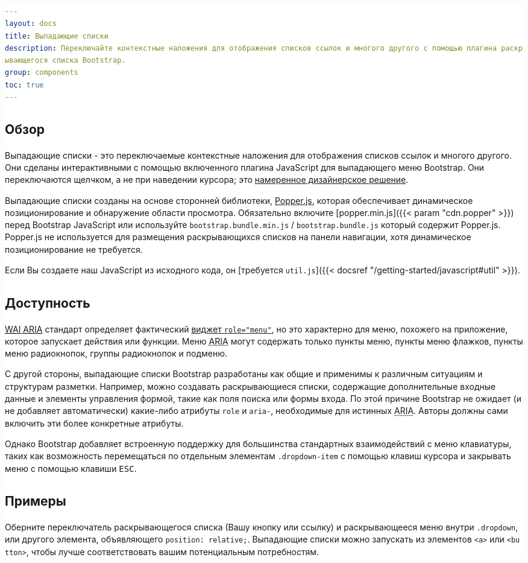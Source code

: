 ```yaml
---
layout: docs
title: Выпадающие списки
description: Переключайте контекстные наложения для отображения списков ссылок и многого другого с помощью плагина раскрывающегося списка Bootstrap.
group: components
toc: true
---
```


## Обзор

Выпадающие списки - это переключаемые контекстные наложения для отображения списков ссылок и многого другого. Они сделаны интерактивными с помощью включенного плагина JavaScript для выпадающего меню Bootstrap. Они переключаются щелчком, а не при наведении курсора; это [намеренное дизайнерское решение](https://markdotto.com/2012/02/27/bootstrap-explained-dropdowns/).

Выпадающие списки созданы на основе сторонней библиотеки, [Popper.js](https://popper.js.org/), которая обеспечивает динамическое позиционирование и обнаружение области просмотра. Обязательно включите [popper.min.js]({{< param "cdn.popper" >}}) перед Bootstrap JavaScript или используйте `bootstrap.bundle.min.js` / `bootstrap.bundle.js` который содержит Popper.js. Popper.js не используется для размещения раскрывающихся списков на панели навигации, хотя динамическое позиционирование не требуется.

Если Вы создаете наш JavaScript из исходного кода, он [требуется `util.js`]({{< docsref "/getting-started/javascript#util" >}}).

## Доступность

[<abbr title="Инициатива обеспечения доступности Интернета">WAI</abbr> <abbr title="Доступные полнофункциональные Интернет-приложения">ARIA</abbr>](https://www.w3.org/TR/wai-aria/) стандарт определяет фактический [виджет `role="menu"`](https://www.w3.org/WAI/PF/aria/roles#menu), но это характерно для меню, похожего на приложение, которое запускает действия или функции. Меню <abbr title="Доступные полнофункциональные интернет-приложения">ARIA</abbr> могут содержать только пункты меню, пункты меню флажков, пункты меню радиокнопок, группы радиокнопок и подменю.

С другой стороны, выпадающие списки Bootstrap разработаны как общие и применимы к различным ситуациям и структурам разметки. Например, можно создавать раскрывающиеся списки, содержащие дополнительные входные данные и элементы управления формой, такие как поля поиска или формы входа. По этой причине Bootstrap не ожидает (и не добавляет автоматически) какие-либо атрибуты `role` и `aria-`, необходимые для истинных <abbr title="Доступные полнофункциональные интернет-приложения">ARIA</abbr>. Авторы должны сами включить эти более конкретные атрибуты.

Однако Bootstrap добавляет встроенную поддержку для большинства стандартных взаимодействий с меню клавиатуры, таких как возможность перемещаться по отдельным элементам `.dropdown-item` с помощью клавиш курсора и закрывать меню с помощью клавиши <kbd>ESC</kbd>.

## Примеры

Оберните переключатель раскрывающегося списка (Вашу кнопку или ссылку) и раскрывающееся меню внутри `.dropdown`, или другого элемента, объявляющего `position: relative;`. Выпадающие списки можно запускать из элементов `<a>` или `<button>`, чтобы лучше соответствовать вашим потенциальным потребностям.
